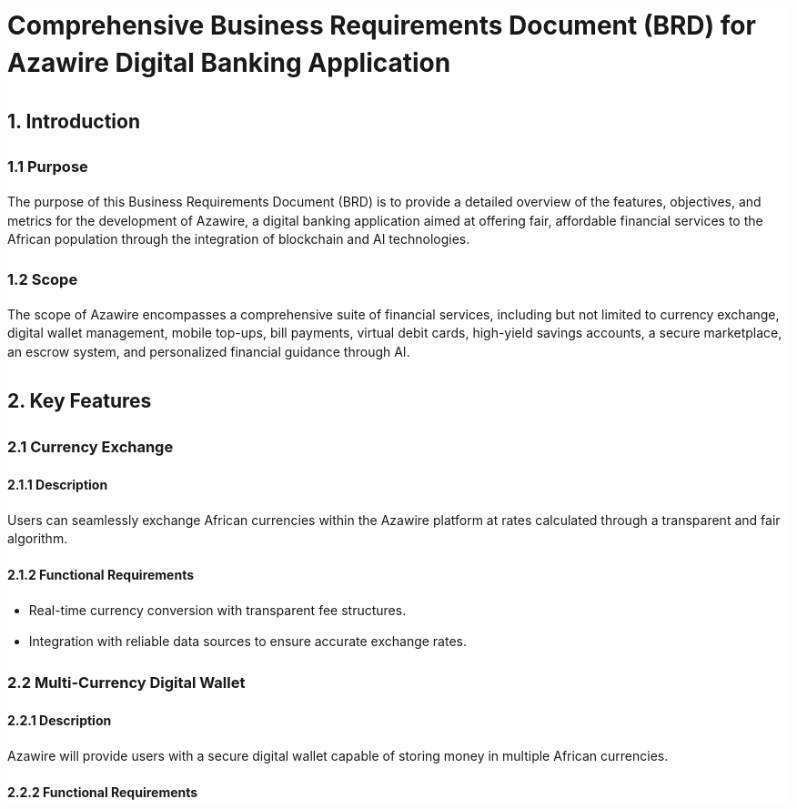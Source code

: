 # Comprehensive Business Requirements Document (BRD) for Azawire Digital Banking Application 

  

## 1. Introduction 

  

### 1.1 Purpose 

The purpose of this Business Requirements Document (BRD) is to provide a detailed overview of the features, objectives, and metrics for the development of Azawire, a digital banking application aimed at offering fair, affordable financial services to the African population through the integration of blockchain and AI technologies. 

  

### 1.2 Scope 

The scope of Azawire encompasses a comprehensive suite of financial services, including but not limited to currency exchange, digital wallet management, mobile top-ups, bill payments, virtual debit cards, high-yield savings accounts, a secure marketplace, an escrow system, and personalized financial guidance through AI. 

  

## 2. Key Features 

  

### 2.1 Currency Exchange 

#### 2.1.1 Description 

Users can seamlessly exchange African currencies within the Azawire platform at rates calculated through a transparent and fair algorithm. 

  

#### 2.1.2 Functional Requirements 

- Real-time currency conversion with transparent fee structures. 

- Integration with reliable data sources to ensure accurate exchange rates. 

  

### 2.2 Multi-Currency Digital Wallet 

#### 2.2.1 Description 

Azawire will provide users with a secure digital wallet capable of storing money in multiple African currencies. 

  

#### 2.2.2 Functional Requirements 
